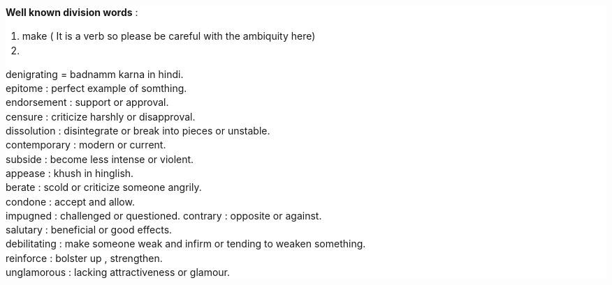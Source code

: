 **Well known division words** :

1. make ( It is a verb so please be careful with the ambiquity here)
2.

denigrating = badnamm karna in hindi.  
epitome : perfect example of somthing.  
endorsement : support or approval.  
censure : criticize harshly or disapproval.  
dissolution : disintegrate or break into pieces or unstable.  
contemporary : modern or current.  
subside : become less intense or violent.  
appease : khush in hinglish.  
berate : scold or criticize someone angrily.  
condone : accept and allow.  
impugned : challenged or questioned.
contrary : opposite or against.  
salutary : beneficial or good effects.  
debilitating : make someone weak and infirm or tending to weaken something.  
reinforce : bolster up , strengthen.  
unglamorous : lacking attractiveness or glamour.
